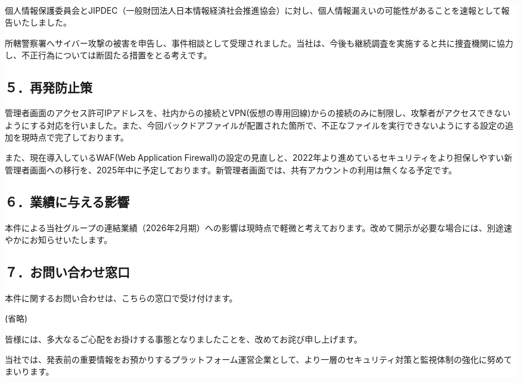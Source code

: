 個人情報保護委員会とJIPDEC（一般財団法人日本情報経済社会推進協会）に対し、個人情報漏えいの可能性があることを速報として報告いたしました。

所轄警察署へサイバー攻撃の被害を申告し、事件相談として受理されました。当社は、今後も継続調査を実施すると共に捜査機関に協力し、不正行為については断固たる措置をとる考えです。

## ５．再発防止策
管理者画面のアクセス許可IPアドレスを、社内からの接続とVPN(仮想の専用回線)からの接続のみに制限し、攻撃者がアクセスできないようにする対応を行いました。また、今回バックドアファイルが配置された箇所で、不正なファイルを実行できないようにする設定の追加を現時点で完了しております。

また、現在導入しているWAF(Web Application Firewall)の設定の見直しと、2022年より進めているセキュリティをより担保しやすい新管理者画面への移行を、2025年中に予定しております。新管理者画面では、共有アカウントの利用は無くなる予定です。

## ６．業績に与える影響
本件による当社グループの連結業績（2026年2月期）への影響は現時点で軽微と考えております。改めて開示が必要な場合には、別途速やかにお知らせいたします。

## ７．お問い合わせ窓口
本件に関するお問い合わせは、こちらの窓口で受け付けます。

(省略)

皆様には、多大なるご心配をお掛けする事態となりましたことを、改めてお詫び申し上げます。

当社では、発表前の重要情報をお預かりするプラットフォーム運営企業として、より一層のセキュリティ対策と監視体制の強化に努めてまいります。
